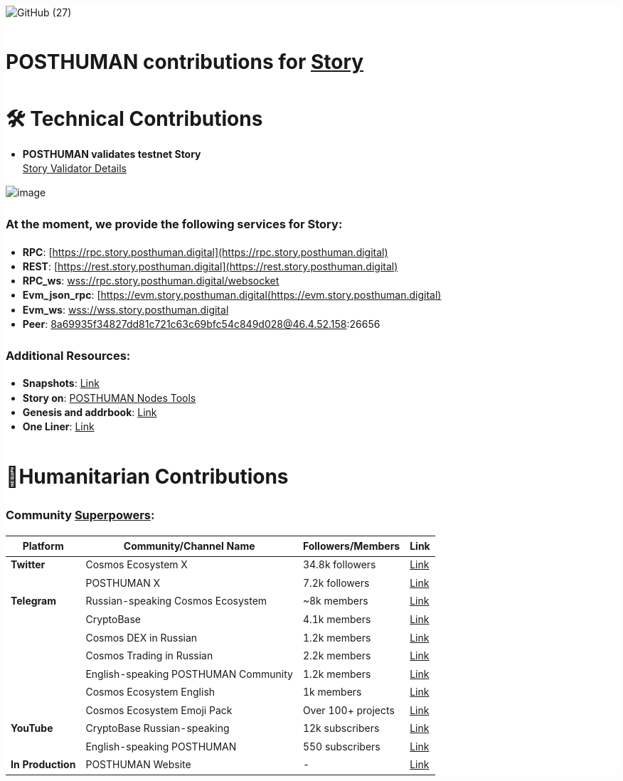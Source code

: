 <img width="1500" height="500" alt="GitHub (27)" src="https://github.com/user-attachments/assets/85f29c22-b5b0-4923-bf69-b1a046ad0518" />

# POSTHUMAN contributions for [Story](https://www.story.foundation/)

# 🛠 Technical Contributions
- **POSTHUMAN validates testnet Story**  
  [Story Validator Details](https://testnet.storyscan.app/validators/storyvaloper1daxk0lukad4950ga6t2nc939gjvpwranre5dd4)
<img width="2331" height="990" alt="image" src="https://github.com/user-attachments/assets/f8508734-b9bf-4ba0-80a3-909c745904e2" />


  ### At the moment, we provide the following services for Story:
</div>

- **RPC**: [https://rpc.story.posthuman.digital](https://rpc.story.posthuman.digital) 
- **REST**: [https://rest.story.posthuman.digital](https://rest.story.posthuman.digital)  
- **RPC_ws**: [wss://rpc.story.posthuman.digital/websocket](wss://rpc.story.posthuman.digital/websocket)  
- **Evm_json_rpc**: [https://evm.story.posthuman.digital(https://evm.story.posthuman.digital)  
- **Evm_ws**: [wss://wss.story.posthuman.digital](wss://wss.story.posthuman.digital)  
- **Peer**: 8a69935f34827dd81c721c63c69bfc54c849d028@46.4.52.158:26656

### Additional Resources:
- **Snapshots**: [Link](https://nodes.posthuman.digital/chains/story-testnet?tab=snapshot-service)  
- **Story on**: [POSTHUMAN Nodes Tools](https://nodes.posthuman.digital/chains/story-testne)
- **Genesis and addrbook**: [Link](https://nodes.posthuman.digital/chains/story-testnet?tab=genesis-and-addrbook)
- **One Liner**: [Link](https://nodes.posthuman.digital/chains/story-testnet?tab=one-liner)


# 🧠Humanitarian Contributions

### Community [Superpowers](https://github.com/Validator-POSTHUMAN/About-POSTHUMAN/blob/main/superpowers.md): 

| **Platform**    | **Community/Channel Name**                | **Followers/Members** | **Link**                                                |
|------------------|------------------------------------------|------------------------|--------------------------------------------------------|
| **Twitter**      | Cosmos Ecosystem X                      | 34.8k followers        | [Link](https://x.com/CosmosEcosystem)                 |
|                  | POSTHUMAN X                              | 7.2k followers         | [Link](https://x.com/POSTHUMAN_DVS)                  |
| **Telegram**     | Russian-speaking Cosmos Ecosystem        | ~8k members            | [Link](https://t.me/CosmosEcosystem_ru)              |
|                  | CryptoBase                               | 4.1k members           | [Link](https://t.me/Crypto_Base_Chat)                |
|                  | Cosmos DEX in Russian                    | 1.2k members           | [Link](https://t.me/Osmosis_ru)                      |
|                  | Cosmos Trading in Russian                | 2.2k members           | [Link](https://t.me/CosmicSpeculations)              |
|                  | English-speaking POSTHUMAN Community     | 1.2k members           | [Link](https://t.me/posthumanchat)                   |
|                  | Cosmos Ecosystem English                 | 1k members             | [Link](https://t.me/CosmosEcosystem)                 |
|                  | Cosmos Ecosystem Emoji Pack              | Over 100+ projects     | [Link](https://t.me/addemoji/CosmosEcosystem)        |
| **YouTube**      | CryptoBase Russian-speaking              | 12k subscribers      | [Link](https://www.youtube.com/@CRYPTOBASED)         |
|                  | English-speaking POSTHUMAN              | 550 subscribers        | [Link](https://www.youtube.com/@POSTHUMANDVS)        |
| **In Production**| POSTHUMAN Website                       | -                      | [Link](https://posthuman.digital/)                   |